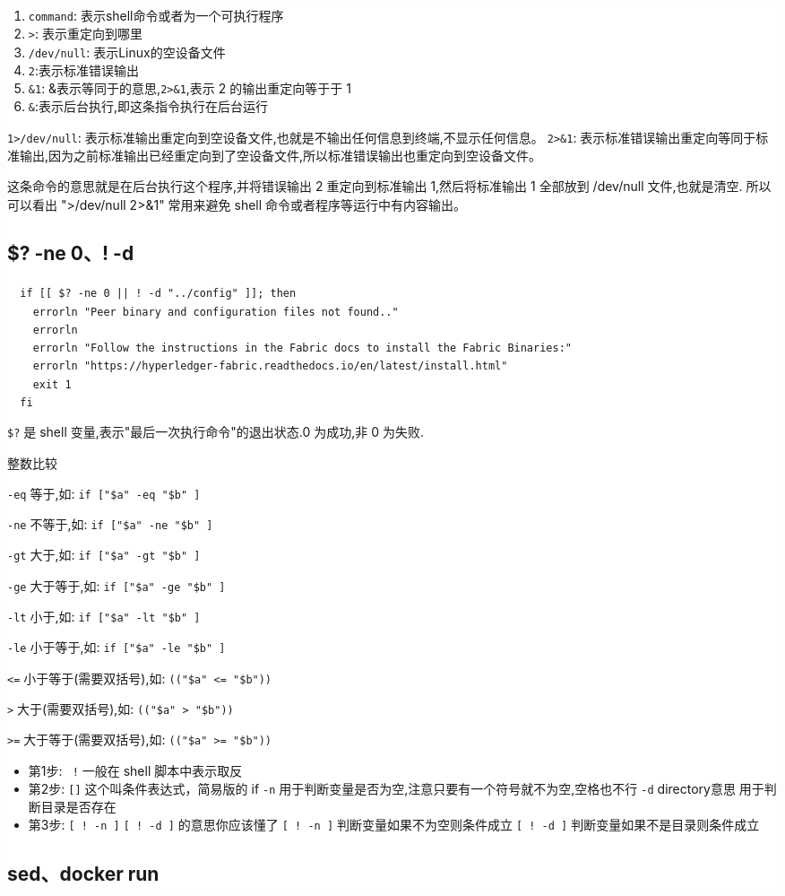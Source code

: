1. `command`: 表示shell命令或者为一个可执行程序
2. `>`: 表示重定向到哪里
3. `/dev/null`: 表示Linux的空设备文件
4. `2`:表示标准错误输出
5. `&1`: &表示等同于的意思,`2>&1`,表示 2 的输出重定向等于于 1
6. `&`:表示后台执行,即这条指令执行在后台运行

 

`1>/dev/null`: 表示标准输出重定向到空设备文件,也就是不输出任何信息到终端,不显示任何信息。
`2>&1`: 表示标准错误输出重定向等同于标准输出,因为之前标准输出已经重定向到了空设备文件,所以标准错误输出也重定向到空设备文件。

这条命令的意思就是在后台执行这个程序,并将错误输出 2 重定向到标准输出 1,然后将标准输出 1 全部放到 /dev/null 文件,也就是清空.
所以可以看出 ">/dev/null 2>&1" 常用来避免 shell 命令或者程序等运行中有内容输出。

## $? -ne 0、! -d

```shell
  if [[ $? -ne 0 || ! -d "../config" ]]; then
    errorln "Peer binary and configuration files not found.."
    errorln
    errorln "Follow the instructions in the Fabric docs to install the Fabric Binaries:"
    errorln "https://hyperledger-fabric.readthedocs.io/en/latest/install.html"
    exit 1
  fi
```

`$?` 是 shell 变量,表示"最后一次执行命令"的退出状态.0 为成功,非 0 为失败.

整数比较

`-eq`   等于,如: `if ["$a" -eq "$b" ]`

`-ne`   不等于,如: `if ["$a" -ne "$b" ]`

`-gt`   大于,如: `if ["$a" -gt "$b" ]`

`-ge`  大于等于,如: `if ["$a" -ge "$b" ]`

`-lt`   小于,如: `if ["$a" -lt "$b" ]`

`-le`   小于等于,如: `if ["$a" -le "$b" ]`

`<=` 小于等于(需要双括号),如: `(("$a" <= "$b"))`

`>` 大于(需要双括号),如: `(("$a" > "$b"))`

`>=` 大于等于(需要双括号),如: `(("$a" >= "$b"))`



- 第1步: ` !` 一般在 shell 脚本中表示取反
- 第2步: `[]` 这个叫条件表达式，简易版的 if
  `-n` 用于判断变量是否为空,注意只要有一个符号就不为空,空格也不行
  `-d` directory意思 用于判断目录是否存在
- 第3步: `[ ! -n ]` `[ ! -d ]` 的意思你应该懂了
  `[ ! -n ]` 判断变量如果不为空则条件成立
  `[ ! -d ]` 判断变量如果不是目录则条件成立

## sed、docker run

